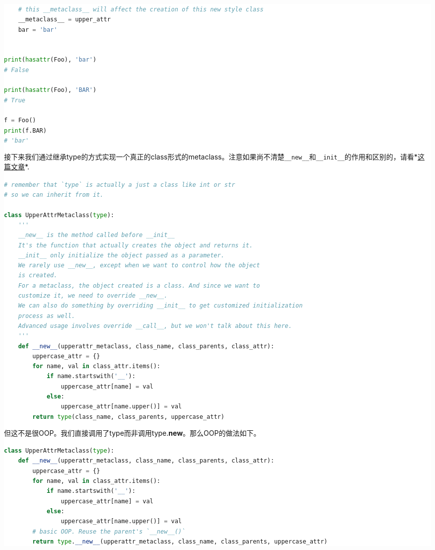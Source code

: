 ```python
    # this __metaclass__ will affect the creation of this new style class
    __metaclass__ = upper_attr
    bar = 'bar'


print(hasattr(Foo), 'bar')
# False

print(hasattr(Foo), 'BAR')
# True

f = Foo()
print(f.BAR)
# 'bar'
```

接下来我们通过继承type的方式实现一个真正的class形式的metaclass。注意如果尚不清楚`__new__`和`__init__`的作用和区别的，请看*[这篇文章](https://www.jianshu.com/p/14b8ebf93b73)*.

```python
# remember that `type` is actually a just a class like int or str
# so we can inherit from it.

class UpperAttrMetaclass(type):
    '''
    __new__ is the method called before __init__
    It's the function that actually creates the object and returns it.
    __init__ only initialize the object passed as a parameter.
    We rarely use __new__, except when we want to control how the object
    is created.
    For a metaclass, the object created is a class. And since we want to 
    customize it, we need to override __new__.
    We can also do something by overriding __init__ to get customized initialization
    process as well.
    Advanced usage involves override __call__, but we won't talk about this here.
    '''
    def __new__(upperattr_metaclass, class_name, class_parents, class_attr):
        uppercase_attr = {}
        for name, val in class_attr.items():
            if name.startswith('__'):
                uppercase_attr[name] = val
            else:
                uppercase_attr[name.upper()] = val
        return type(class_name, class_parents, uppercase_attr)
```

但这不是很OOP。我们直接调用了type而非调用type.__new__。那么OOP的做法如下。

```python
class UpperAttrMetaclass(type):
    def __new__(upperattr_metaclass, class_name, class_parents, class_attr):
        uppercase_attr = {}
        for name, val in class_attr.items():
            if name.startswith('__'):
                uppercase_attr[name] = val
            else:
                uppercase_attr[name.upper()] = val
        # basic OOP. Reuse the parent's `__new__()`
        return type.__new__(upperattr_metaclass, class_name, class_parents, uppercase_attr)
```
